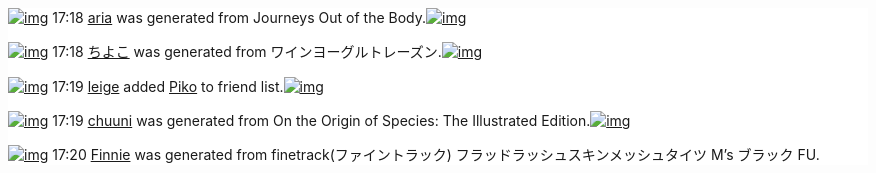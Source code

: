 [![img](http://kacdn02.appspot.com/6083683198959616/1e71.png)](http://www.barcodekanojo.com/kanojo/2723269/aria) 17:18 [aria](http://www.barcodekanojo.com/kanojo/2723269/aria) was generated from Journeys Out of the Body.[![img](http://img839.imageshack.us/img839/1773/l0us.jpg)](http://www.barcodekanojo.com/product_images/barcode/5256523/1388737030/50x50xJourneys,P20Out,P20of,P20the,P20Body.jpg,qw=88,ah=88.pagespeed.ic.EZcV_dp4lH.jpg)

[![img](http://kacdn04.appspot.com/5016691989807104/25df.png)](http://www.barcodekanojo.com/kanojo/2723270/%E3%81%A1%E3%82%88%E3%81%93) 17:18 [ちよこ](http://www.barcodekanojo.com/kanojo/2723270/%E3%81%A1%E3%82%88%E3%81%93) was generated from ワインヨーグルトレーズン.[![img](http://kacdn09.appspot.com/4875722304782336/0d65.jpg)](http://www.barcodekanojo.com/product_images/barcode/5256524/1388737056/50x50x,PE3,P83,PAF,PE3,P82,PA4,PE3,P83,PB3,PE3,P83,PA8,PE3,P83,PBC,PE3,P82,PB0,PE3,P83,PAB,PE3,P83,P88,PE3,P83,PAC,PE3,P83,PBC,PE3,P82,PBA,PE3,P83,PB3.jpg,qw=88,ah=88.pagespeed.ic.DWXTFzV54e.jpg)

[![img](http://kacdn04.appspot.com/5493244381102080/7a35.jpg)](http://www.barcodekanojo.com/user/429036/leige) 17:19 [leige](http://www.barcodekanojo.com/user/429036/leige) added [Piko](http://www.barcodekanojo.com/kanojo/2584423/Piko) to friend list.[![img](http://kacdn09.appspot.com/5991714795814912/08863.png)](http://www.barcodekanojo.com/kanojo/2584423/Piko)

[![img](http://kacdn04.appspot.com/6055229309059072/eda7.png)](http://www.barcodekanojo.com/kanojo/2723271/chuuni) 17:19 [chuuni](http://www.barcodekanojo.com/kanojo/2723271/chuuni) was generated from On the Origin of Species: The Illustrated Edition.[![img](http://kacdn07.appspot.com/4940719118614528/1362.jpg)](http://www.barcodekanojo.com/product_images/barcode/5256526/1388737133/On%20the%20Origin%20of%20Species%3A%20The%20Illustrated%20Edition.jpg)

[![img](http://kacdn06.appspot.com/4998667354243072/4e0ce.png)](http://www.barcodekanojo.com/kanojo/2723272/Finnie) 17:20 [Finnie](http://www.barcodekanojo.com/kanojo/2723272/Finnie) was generated from finetrack(ファイントラック) フラッドラッシュスキンメッシュタイツ M’s ブラック FU.

